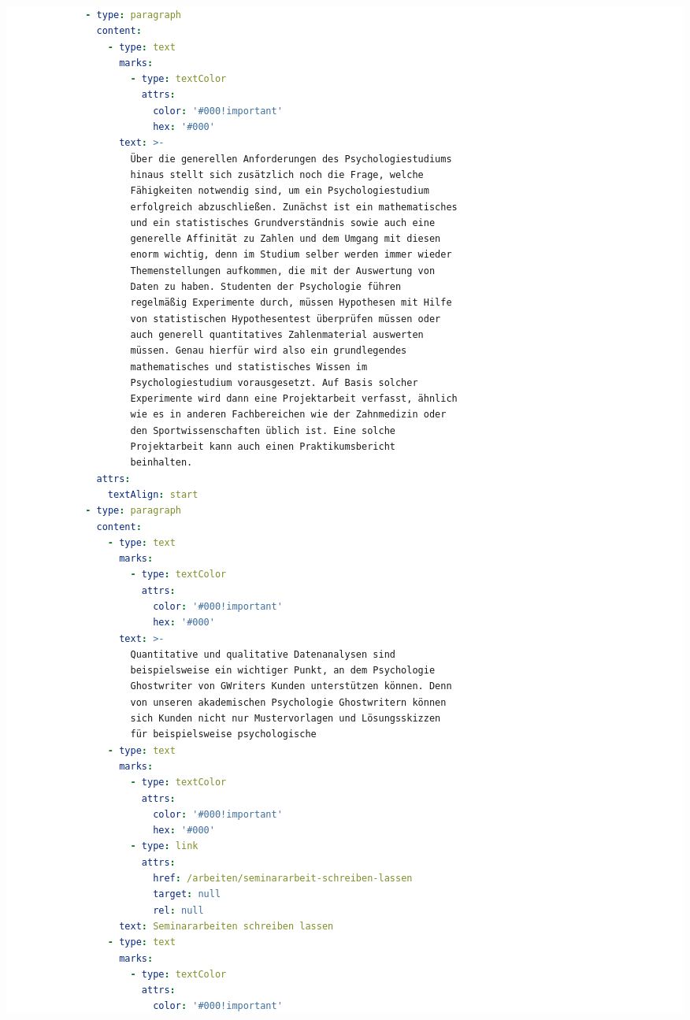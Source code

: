 ```yaml
              - type: paragraph
                content:
                  - type: text
                    marks:
                      - type: textColor
                        attrs:
                          color: '#000!important'
                          hex: '#000'
                    text: >-
                      Über die generellen Anforderungen des Psychologiestudiums
                      hinaus stellt sich zusätzlich noch die Frage, welche
                      Fähigkeiten notwendig sind, um ein Psychologiestudium
                      erfolgreich abzuschließen. Zunächst ist ein mathematisches
                      und ein statistisches Grundverständnis sowie auch eine
                      generelle Affinität zu Zahlen und dem Umgang mit diesen
                      enorm wichtig, denn im Studium selber werden immer wieder
                      Themenstellungen aufkommen, die mit der Auswertung von
                      Daten zu haben. Studenten der Psychologie führen
                      regelmäßig Experimente durch, müssen Hypothesen mit Hilfe
                      von statistischen Hypothesentest überprüfen müssen oder
                      auch generell quantitatives Zahlenmaterial auswerten
                      müssen. Genau hierfür wird also ein grundlegendes
                      mathematisches und statistisches Wissen im
                      Psychologiestudium vorausgesetzt. Auf Basis solcher
                      Experimente wird dann eine Projektarbeit verfasst, ähnlich
                      wie es in anderen Fachbereichen wie der Zahnmedizin oder
                      den Sportwissenschaften üblich ist. Eine solche
                      Projektarbeit kann auch einen Praktikumsbericht
                      beinhalten.
                attrs:
                  textAlign: start
              - type: paragraph
                content:
                  - type: text
                    marks:
                      - type: textColor
                        attrs:
                          color: '#000!important'
                          hex: '#000'
                    text: >-
                      Quantitative und qualitative Datenanalysen sind
                      beispielsweise ein wichtiger Punkt, an dem Psychologie
                      Ghostwriter von GWriters Kunden unterstützen können. Denn
                      von unseren akademischen Psychologie Ghostwritern können
                      sich Kunden nicht nur Mustervorlagen und Lösungsskizzen
                      für beispielsweise psychologische 
                  - type: text
                    marks:
                      - type: textColor
                        attrs:
                          color: '#000!important'
                          hex: '#000'
                      - type: link
                        attrs:
                          href: /arbeiten/seminararbeit-schreiben-lassen
                          target: null
                          rel: null
                    text: Seminararbeiten schreiben lassen
                  - type: text
                    marks:
                      - type: textColor
                        attrs:
                          color: '#000!important'
```